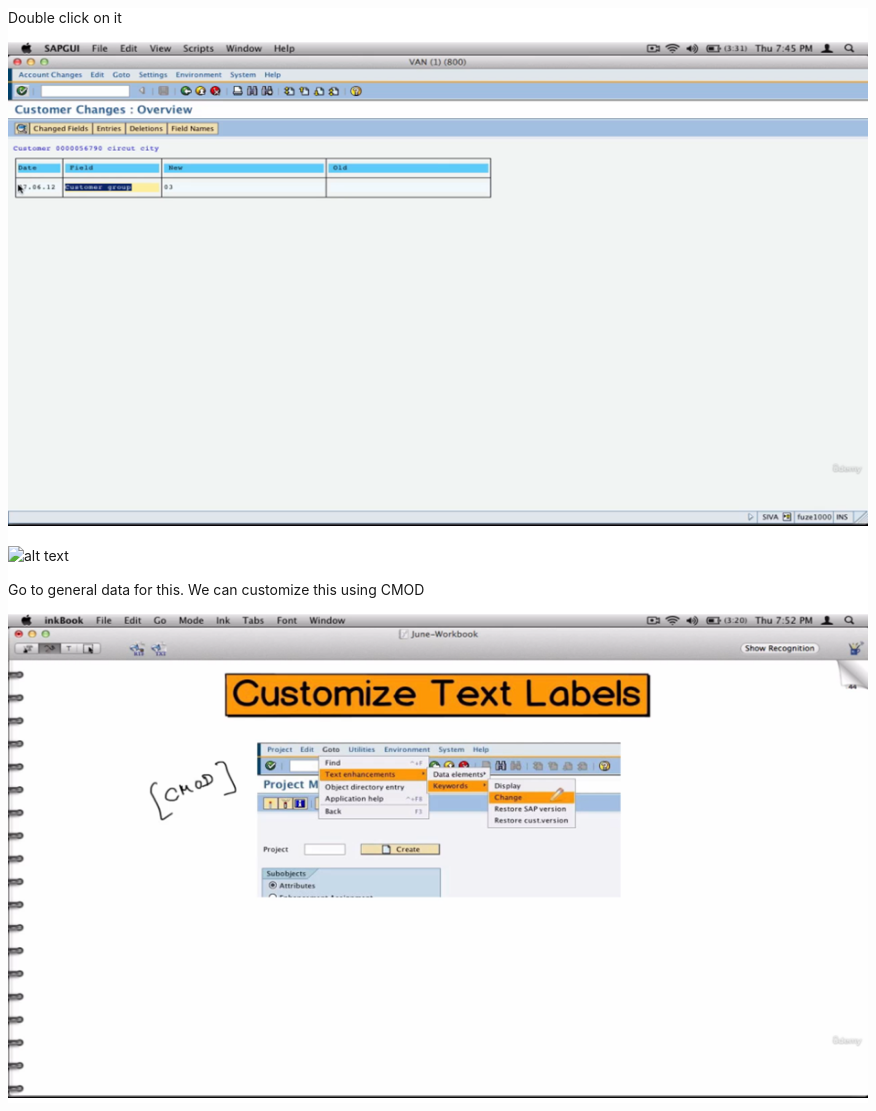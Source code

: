Double click on it
 
![alt text](image-302.png)

![alt text](image-303.png)

Go to general data for this.
We can customize this using CMOD 
 
![alt text](image-304.png)
